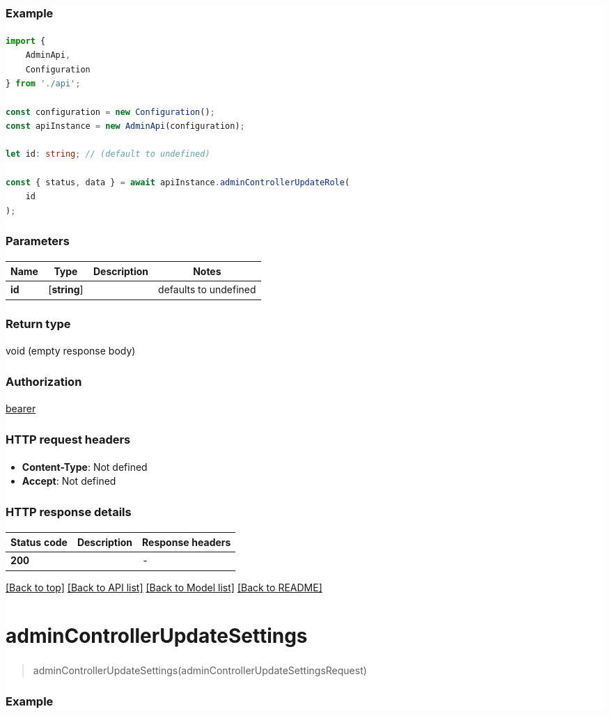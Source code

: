 ### Example

```typescript
import {
    AdminApi,
    Configuration
} from './api';

const configuration = new Configuration();
const apiInstance = new AdminApi(configuration);

let id: string; // (default to undefined)

const { status, data } = await apiInstance.adminControllerUpdateRole(
    id
);
```

### Parameters

|Name | Type | Description  | Notes|
|------------- | ------------- | ------------- | -------------|
| **id** | [**string**] |  | defaults to undefined|


### Return type

void (empty response body)

### Authorization

[bearer](../README.md#bearer)

### HTTP request headers

 - **Content-Type**: Not defined
 - **Accept**: Not defined


### HTTP response details
| Status code | Description | Response headers |
|-------------|-------------|------------------|
|**200** |  |  -  |

[[Back to top]](#) [[Back to API list]](../README.md#documentation-for-api-endpoints) [[Back to Model list]](../README.md#documentation-for-models) [[Back to README]](../README.md)

# **adminControllerUpdateSettings**
> adminControllerUpdateSettings(adminControllerUpdateSettingsRequest)


### Example
